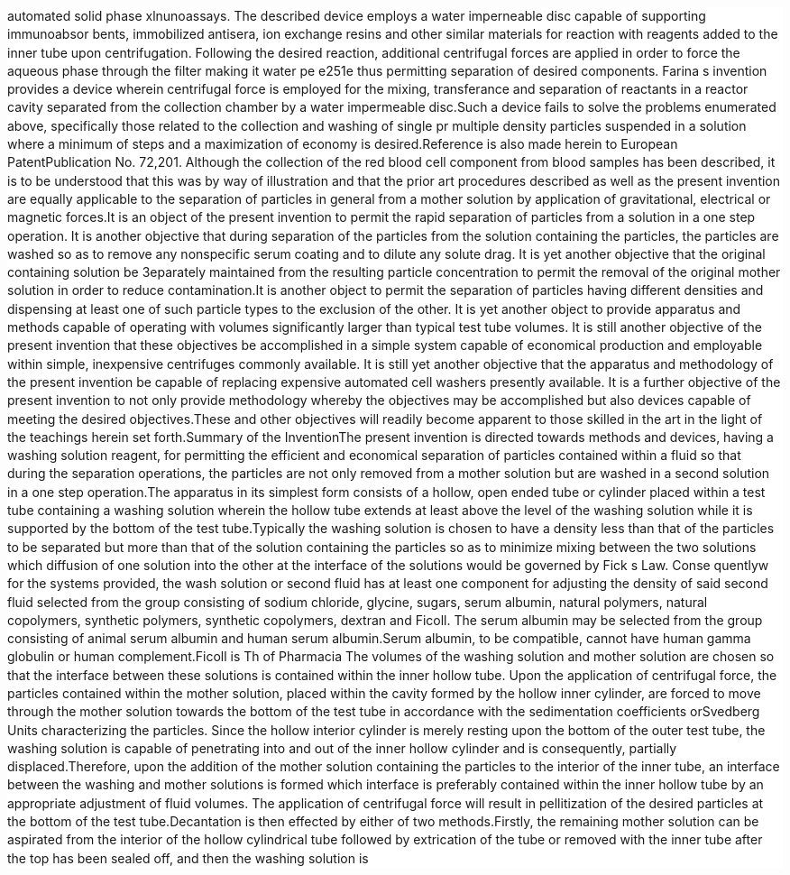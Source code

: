 automated solid phase xlnunoassays. The described device employs a water imperneable disc capable of supporting immunoabsor bents, immobilized antisera, ion exchange resins and other similar materials for reaction with reagents added to the inner tube upon centrifugation. Following the desired reaction, additional centrifugal forces are applied in order to force the aqueous phase through the filter making it water pe e251e thus permitting separation of desired components. Farina s invention provides a device wherein centrifugal force is employed for the mixing, transferance and separation of reactants in a reactor cavity separated from the collection chamber by a water impermeable disc.Such a device fails to solve the problems enumerated above, specifically those related to the collection and washing of single pr multiple density particles suspended in a solution where a minimum of steps and a maximization of economy is desired.Reference is also made herein to European PatentPublication No. 72,201. Although the collection of the red blood cell component from blood samples has been described, it is to be understood that this was by way of illustration and that the prior art procedures described as well as the present invention are equally applicable to the separation of particles in general from a mother solution by application of gravitational, electrical or magnetic forces.It is an object of the present invention to permit the rapid separation of particles from a solution in a one step operation. It is another objective that during separation of the particles from the solution containing the particles, the particles are washed so as to remove any nonspecific serum coating and to dilute any solute drag. It is yet another objective that the original containing solution be 3eparately maintained from the resulting particle concentration to permit the removal of the original mother solution in order to reduce contamination.It is another object to permit the separation of particles having different densities and dispensing at least one of such particle types to the exclusion of the other. It is yet another object to provide apparatus and methods capable of operating with volumes significantly larger than typical test tube volumes. It is still another objective of the present invention that these objectives be accomplished in a simple system capable of economical production and employable within simple, inexpensive centrifuges commonly available. It is still yet another objective that the apparatus and methodology of the present invention be capable of replacing expensive automated cell washers presently available. It is a further objective of the present invention to not only provide methodology whereby the objectives may be accomplished but also devices capable of meeting the desired objectives.These and other objectives will readily become apparent to those skilled in the art in the light of the teachings herein set forth.Summary of the InventionThe present invention is directed towards methods and devices, having a washing solution reagent, for permitting the efficient and economical separation of particles contained within a fluid so that during the separation operations, the particles are not only removed from a mother solution but are washed in a second solution in a one step operation.The apparatus in its simplest form consists of a hollow, open ended tube or cylinder placed within a test tube containing a washing solution wherein the hollow tube extends at least above the level of the washing solution while it is supported by the bottom of the test tube.Typically the washing solution is chosen to have a density less than that of the particles to be separated but more than that of the solution containing the particles so as to minimize mixing between the two solutions which diffusion of one solution into the other at the interface of the solutions would be governed by Fick s Law. Conse quentlyw for the systems provided, the wash solution or second fluid has at least one component for adjusting the density of said second fluid selected from the group consisting of sodium chloride, glycine, sugars, serum albumin, natural polymers, natural copolymers, synthetic polymers, synthetic copolymers, dextran and Ficoll. The serum albumin may be selected from the group consisting of animal serum albumin and human serum albumin.Serum albumin, to be compatible, cannot have human gamma globulin or human complement.Ficoll is Th of Pharmacia The volumes of the washing solution and mother solution are chosen so that the interface between these solutions is contained within the inner hollow tube. Upon the application of centrifugal force, the particles contained within the mother solution, placed within the cavity formed by the hollow inner cylinder, are forced to move through the mother solution towards the bottom of the test tube in accordance with the sedimentation coefficients orSvedberg Units characterizing the particles. Since the hollow interior cylinder is merely resting upon the bottom of the outer test tube, the washing solution is capable of penetrating into and out of the inner hollow cylinder and is consequently, partially displaced.Therefore, upon the addition of the mother solution containing the particles to the interior of the inner tube, an interface between the washing and mother solutions is formed which interface is preferably contained within the inner hollow tube by an appropriate adjustment of fluid volumes. The application of centrifugal force will result in pellitization of the desired particles at the bottom of the test tube.Decantation is then effected by either of two methods.Firstly, the remaining mother solution can be aspirated from the interior of the hollow cylindrical tube followed by extrication of the tube or removed with the inner tube after the top has been sealed off, and then the washing solution is
